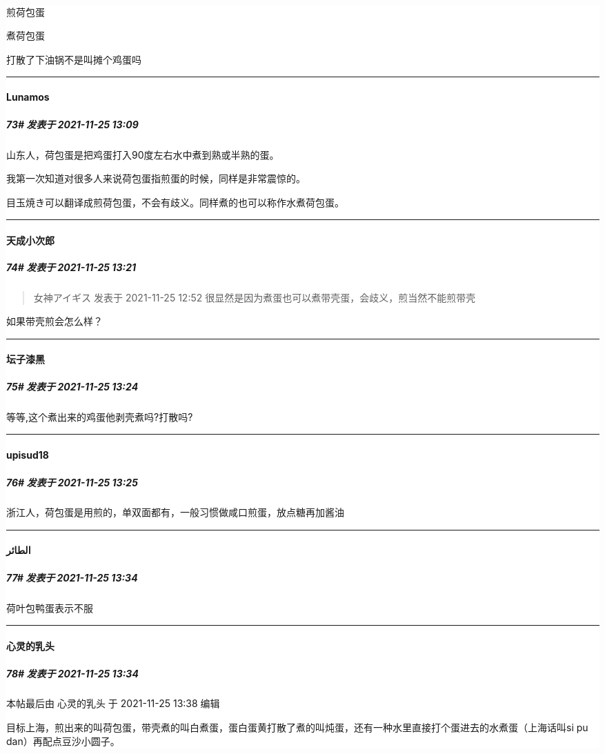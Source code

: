 煎荷包蛋

煮荷包蛋

打散了下油锅不是叫摊个鸡蛋吗

*****

####  Lunamos  
##### 73#       发表于 2021-11-25 13:09

山东人，荷包蛋是把鸡蛋打入90度左右水中煮到熟或半熟的蛋。

我第一次知道对很多人来说荷包蛋指煎蛋的时候，同样是非常震惊的。

目玉焼き可以翻译成煎荷包蛋，不会有歧义。同样煮的也可以称作水煮荷包蛋。

*****

####  天成小次郎  
##### 74#       发表于 2021-11-25 13:21

<blockquote>女神アイギス 发表于 2021-11-25 12:52
很显然是因为煮蛋也可以煮带壳蛋，会歧义，煎当然不能煎带壳</blockquote>
如果带壳煎会怎么样？

*****

####  坛子漆黑  
##### 75#       发表于 2021-11-25 13:24

等等,这个煮出来的鸡蛋他剥壳煮吗?打散吗?

*****

####  upisud18  
##### 76#       发表于 2021-11-25 13:25

浙江人，荷包蛋是用煎的，单双面都有，一般习惯做咸口煎蛋，放点糖再加酱油



*****

####  الطائر  
##### 77#       发表于 2021-11-25 13:34

荷叶包鸭蛋表示不服

*****

####  心灵的乳头  
##### 78#       发表于 2021-11-25 13:34

 本帖最后由 心灵的乳头 于 2021-11-25 13:38 编辑 

目标上海，煎出来的叫荷包蛋，带壳煮的叫白煮蛋，蛋白蛋黄打散了煮的叫炖蛋，还有一种水里直接打个蛋进去的水煮蛋（上海话叫si pu dan）再配点豆沙小圆子。
